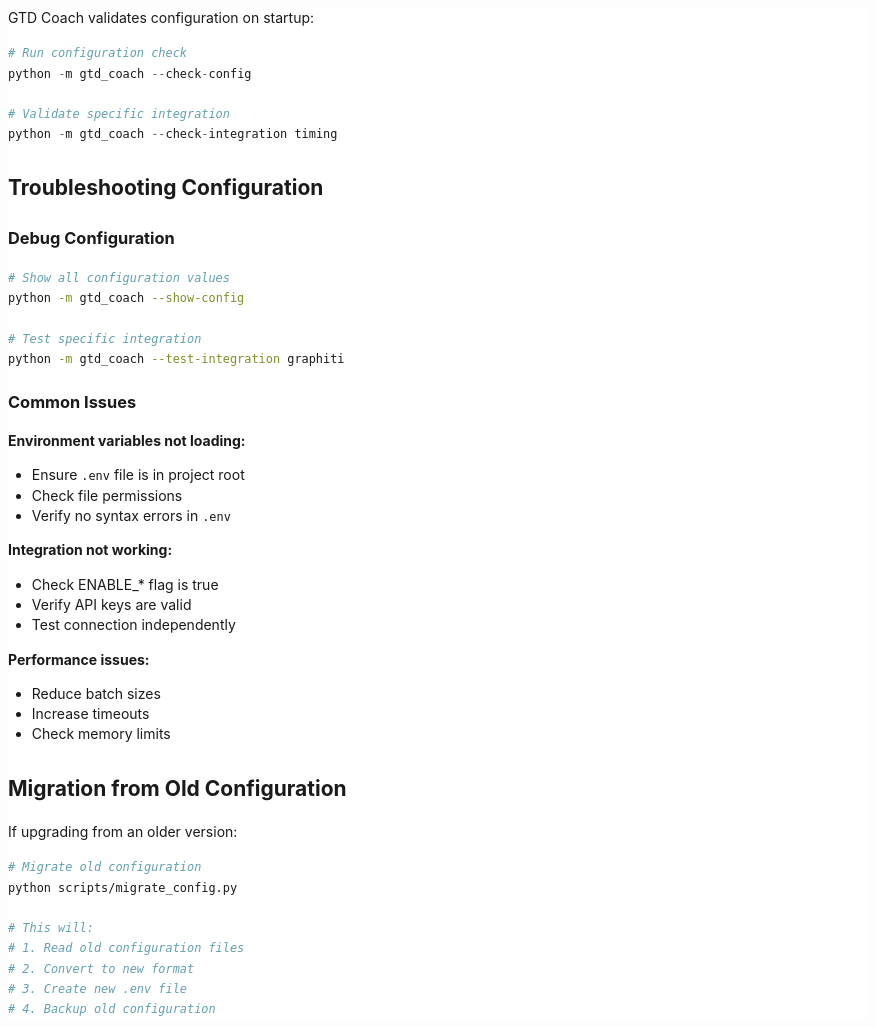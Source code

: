 GTD Coach validates configuration on startup:

```python
# Run configuration check
python -m gtd_coach --check-config

# Validate specific integration
python -m gtd_coach --check-integration timing
```

## Troubleshooting Configuration

### Debug Configuration

```bash
# Show all configuration values
python -m gtd_coach --show-config

# Test specific integration
python -m gtd_coach --test-integration graphiti
```

### Common Issues

**Environment variables not loading:**
- Ensure `.env` file is in project root
- Check file permissions
- Verify no syntax errors in `.env`

**Integration not working:**
- Check ENABLE_* flag is true
- Verify API keys are valid
- Test connection independently

**Performance issues:**
- Reduce batch sizes
- Increase timeouts
- Check memory limits

## Migration from Old Configuration

If upgrading from an older version:

```bash
# Migrate old configuration
python scripts/migrate_config.py

# This will:
# 1. Read old configuration files
# 2. Convert to new format
# 3. Create new .env file
# 4. Backup old configuration
```
